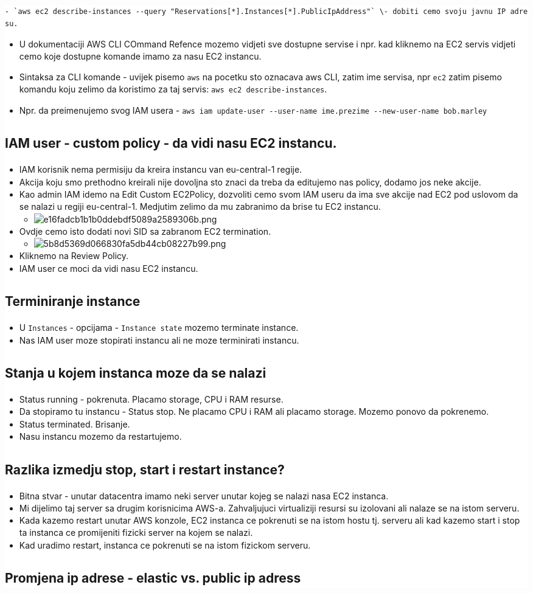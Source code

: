     - `aws ec2 describe-instances --query "Reservations[*].Instances[*].PublicIpAddress"` \- dobiti cemo svoju javnu IP adresu.
- U dokumentaciji AWS CLI COmmand Refence mozemo vidjeti sve dostupne servise i npr. kad kliknemo na EC2 servis vidjeti cemo koje dostupne komande imamo za nasu EC2 instancu.
    
- Sintaksa za CLI komande - uvijek pisemo `aws` na pocetku sto oznacava aws CLI, zatim ime servisa, npr `ec2` zatim pisemo komandu koju zelimo da koristimo za taj servis: `aws ec2 describe-instances`.
    
- Npr. da preimenujemo svog IAM usera - `aws iam update-user --user-name ime.prezime --new-user-name bob.marley`
    

## IAM user - custom policy - da vidi nasu EC2 instancu.

- IAM korisnik nema permisiju da kreira instancu van eu-central-1 regije.
- Akcija koju smo prethodno kreirali nije dovoljna sto znaci da treba da editujemo nas policy, dodamo jos neke akcije.
- Kao admin IAM idemo na Edit Custom EC2Policy, dozvoliti cemo svom IAM useru da ima sve akcije nad EC2 pod uslovom da se nalazi u regiji eu-central-1. Medjutim zelimo da mu zabranimo da brise tu EC2 instancu.
    - ![e16fadcb1b1b0ddebdf5089a2589306b.png](../../_resources/e16fadcb1b1b0ddebdf5089a2589306b.png)
- Ovdje cemo isto dodati novi SID sa zabranom EC2 termination.
    - ![5b8d5369d066830fa5db44cb08227b99.png](../../_resources/5b8d5369d066830fa5db44cb08227b99.png)
- Kliknemo na Review Policy.
- IAM user ce moci da vidi nasu EC2 instancu.

## Terminiranje instance

- U `Instances` \- opcijama - `Instance state` mozemo terminate instance.
- Nas IAM user moze stopirati instancu ali ne moze terminirati instancu.

## Stanja u kojem instanca moze da se nalazi

- Status running - pokrenuta. Placamo storage, CPU i RAM resurse.
- Da stopiramo tu instancu - Status stop. Ne placamo CPU i RAM ali placamo storage. Mozemo ponovo da pokrenemo.
- Status terminated. Brisanje.
- Nasu instancu mozemo da restartujemo.

## Razlika izmedju stop, start i restart instance?

- Bitna stvar - unutar datacentra imamo neki server unutar kojeg se nalazi nasa EC2 instanca.
- Mi dijelimo taj server sa drugim korisnicima AWS-a. Zahvaljujuci virtualiziji resursi su izolovani ali nalaze se na istom serveru.
- Kada kazemo restart unutar AWS konzole, EC2 instanca ce pokrenuti se na istom hostu tj. serveru ali kad kazemo start i stop ta instanca ce promijeniti fizicki server na kojem se nalazi.
- Kad uradimo restart, instanca ce pokrenuti se na istom fizickom serveru.

## Promjena ip adrese - elastic vs. public ip adress
